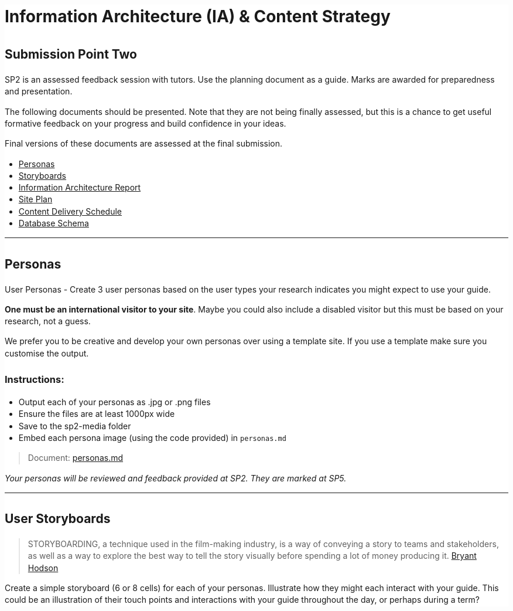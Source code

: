 # Information Architecture (IA) & Content Strategy

## Submission Point Two

SP2 is an assessed feedback session with tutors. Use the planning document as a guide. Marks are awarded for preparedness and presentation.

The following documents should be presented. Note that they are not being finally assessed, but this is a chance to get useful formative feedback on your progress and build confidence in your ideas.

Final versions of these documents are assessed at the final submission.

- [Personas](#Personas)
- [Storyboards](#Storyboards)
- [Information Architecture Report](#Information-Architecture-Report)
- [Site Plan](#site-plan)
- [Content Delivery Schedule](#content-delivery-schedule)
- [Database Schema](#Database-schema)

---

## Personas

User Personas - Create 3 user personas based on the user types your research indicates you might expect to use your guide.

**One must be an international visitor to your site**. Maybe you could also include a disabled visitor but this must be based on your research, not a guess.

We prefer you to be creative and develop your own personas over using a template site. If you use a template make sure you customise the output.

### Instructions:

- Output each of your personas as .jpg or .png files
- Ensure the files are at least 1000px wide
- Save to the sp2-media folder
- Embed each persona image (using the code provided) in `personas.md`

> Document: [personas.md](personas.md)

_Your personas will be reviewed and feedback provided at SP2. They are marked at SP5._

---

## User Storyboards

> STORYBOARDING, a technique used in the film-making industry, is a way of conveying a story to teams and stakeholders, as well as a way to explore the best way to tell the story visually before spending a lot of money producing it. [Bryant Hodson](https://uxdesign.cc/how-to-storyboard-experiences-fc051e2bc04d)

Create a simple storyboard (6 or 8 cells) for each of your personas. Illustrate how they might each interact with your guide. This could be an illustration of their touch points and interactions with your guide throughout the day, or perhaps during a term?

